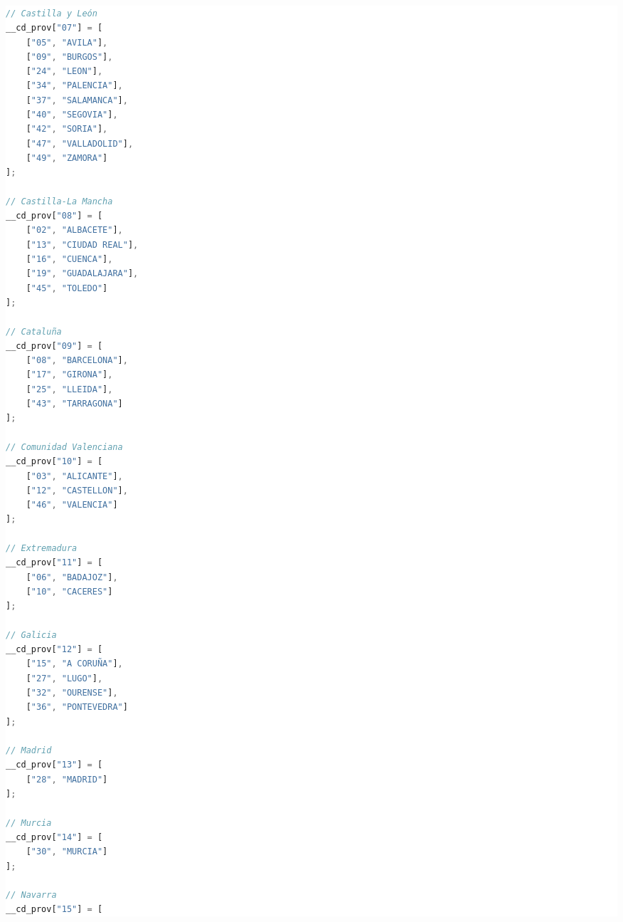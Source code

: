 ```javascript
// Castilla y León
__cd_prov["07"] = [
    ["05", "AVILA"],
    ["09", "BURGOS"],
    ["24", "LEON"],
    ["34", "PALENCIA"],
    ["37", "SALAMANCA"],
    ["40", "SEGOVIA"],
    ["42", "SORIA"],
    ["47", "VALLADOLID"],
    ["49", "ZAMORA"]
];

// Castilla-La Mancha
__cd_prov["08"] = [
    ["02", "ALBACETE"],
    ["13", "CIUDAD REAL"],
    ["16", "CUENCA"],
    ["19", "GUADALAJARA"],
    ["45", "TOLEDO"]
];

// Cataluña
__cd_prov["09"] = [
    ["08", "BARCELONA"],
    ["17", "GIRONA"],
    ["25", "LLEIDA"],
    ["43", "TARRAGONA"]
];

// Comunidad Valenciana
__cd_prov["10"] = [
    ["03", "ALICANTE"],
    ["12", "CASTELLON"],
    ["46", "VALENCIA"]
];

// Extremadura
__cd_prov["11"] = [
    ["06", "BADAJOZ"],
    ["10", "CACERES"]
];

// Galicia
__cd_prov["12"] = [
    ["15", "A CORUÑA"],
    ["27", "LUGO"],
    ["32", "OURENSE"],
    ["36", "PONTEVEDRA"]
];

// Madrid
__cd_prov["13"] = [
    ["28", "MADRID"]
];

// Murcia
__cd_prov["14"] = [
    ["30", "MURCIA"]
];

// Navarra
__cd_prov["15"] = [
```